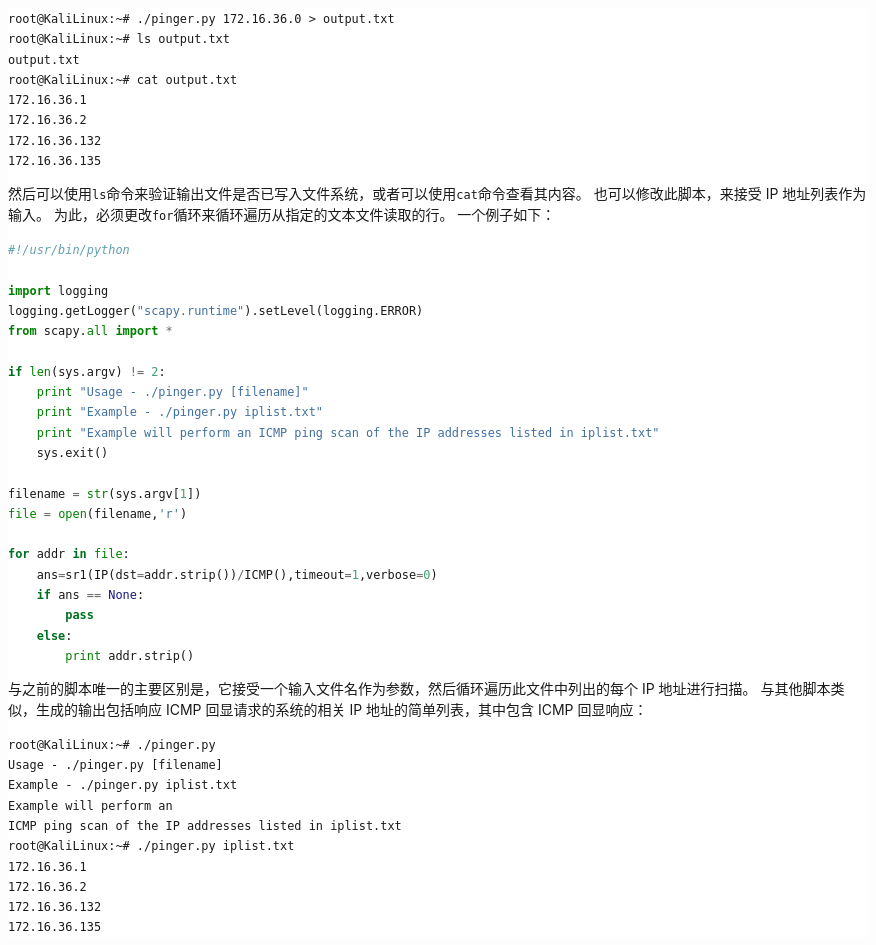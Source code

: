 ```
root@KaliLinux:~# ./pinger.py 172.16.36.0 > output.txt 
root@KaliLinux:~# ls output.txt 
output.txt 
root@KaliLinux:~# cat output.txt 
172.16.36.1 
172.16.36.2 
172.16.36.132 
172.16.36.135
```

然后可以使用`ls`命令来验证输出文件是否已写入文件系统，或者可以使用`cat`命令查看其内容。 也可以修改此脚本，来接受 IP 地址列表作为输入。 为此，必须更改`for`循环来循环遍历从指定的文本文件读取的行。 一个例子如下：

```py
#!/usr/bin/python

import logging 
logging.getLogger("scapy.runtime").setLevel(logging.ERROR) 
from scapy.all import *

if len(sys.argv) != 2:   
    print "Usage - ./pinger.py [filename]"   
    print "Example - ./pinger.py iplist.txt"   
    print "Example will perform an ICMP ping scan of the IP addresses listed in iplist.txt"   
    sys.exit()

filename = str(sys.argv[1]) 
file = open(filename,'r')

for addr in file:   
    ans=sr1(IP(dst=addr.strip())/ICMP(),timeout=1,verbose=0)   
    if ans == None:      
        pass   
    else:      
        print addr.strip()
```

与之前的脚本唯一的主要区别是，它接受一个输入文件名作为参数，然后循环遍历此文件中列出的每个 IP 地址进行扫描。 与其他脚本类似，生成的输出包括响应 ICMP 回显请求的系统的相关 IP 地址的简单列表，其中包含 ICMP 回显响应：

```
root@KaliLinux:~# ./pinger.py 
Usage - ./pinger.py [filename] 
Example - ./pinger.py iplist.txt 
Example will perform an 
ICMP ping scan of the IP addresses listed in iplist.txt 
root@KaliLinux:~# ./pinger.py iplist.txt 
172.16.36.1 
172.16.36.2 
172.16.36.132 
172.16.36.135

```
